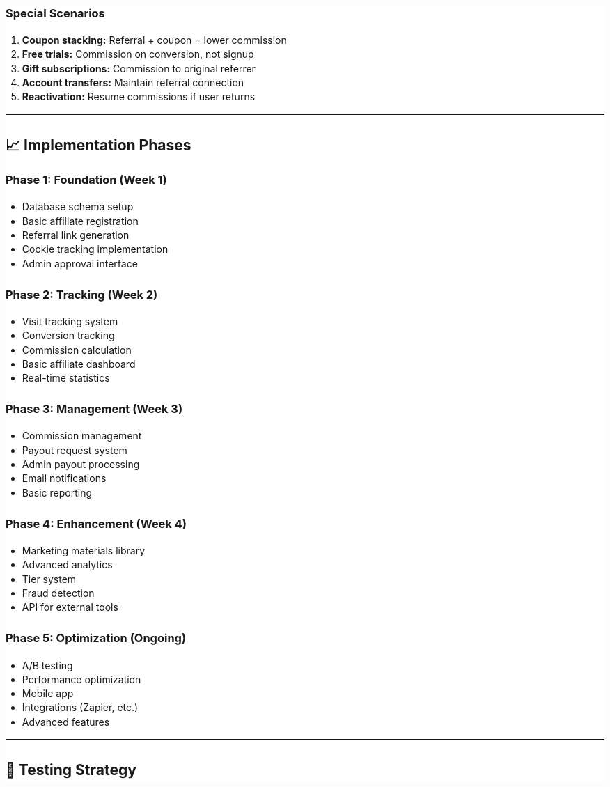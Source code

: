 ### **Special Scenarios**
1. **Coupon stacking:** Referral + coupon = lower commission
2. **Free trials:** Commission on conversion, not signup
3. **Gift subscriptions:** Commission to original referrer
4. **Account transfers:** Maintain referral connection
5. **Reactivation:** Resume commissions if user returns

---

## 📈 **Implementation Phases**

### **Phase 1: Foundation (Week 1)**
- Database schema setup
- Basic affiliate registration
- Referral link generation
- Cookie tracking implementation
- Admin approval interface

### **Phase 2: Tracking (Week 2)**
- Visit tracking system
- Conversion tracking
- Commission calculation
- Basic affiliate dashboard
- Real-time statistics

### **Phase 3: Management (Week 3)**
- Commission management
- Payout request system
- Admin payout processing
- Email notifications
- Basic reporting

### **Phase 4: Enhancement (Week 4)**
- Marketing materials library
- Advanced analytics
- Tier system
- Fraud detection
- API for external tools

### **Phase 5: Optimization (Ongoing)**
- A/B testing
- Performance optimization
- Mobile app
- Integrations (Zapier, etc.)
- Advanced features

---

## 📝 **Testing Strategy**
